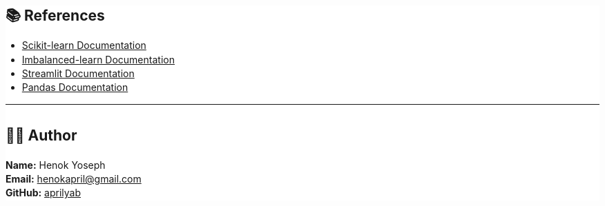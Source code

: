 
## 📚 References
- [Scikit-learn Documentation](https://scikit-learn.org/stable/)
- [Imbalanced-learn Documentation](https://imbalanced-learn.org/stable/)
- [Streamlit Documentation](https://docs.streamlit.io/)
- [Pandas Documentation](https://pandas.pydata.org/docs/)

---

## 👨‍💻 Author
**Name:** Henok Yoseph  
**Email:** [henokapril@gmail.com](mailto:henokapril@gmail.com)  
**GitHub:** [aprilyab](https://github.com/aprilyab)
